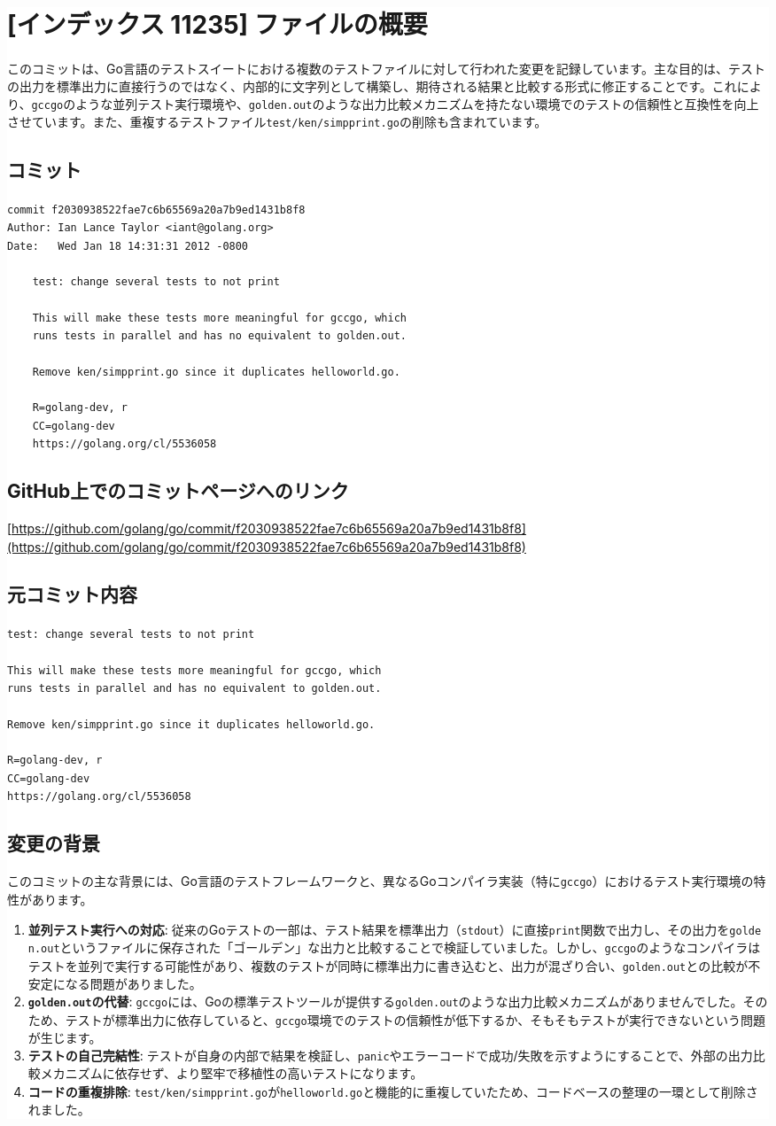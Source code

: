 # [インデックス 11235] ファイルの概要

このコミットは、Go言語のテストスイートにおける複数のテストファイルに対して行われた変更を記録しています。主な目的は、テストの出力を標準出力に直接行うのではなく、内部的に文字列として構築し、期待される結果と比較する形式に修正することです。これにより、`gccgo`のような並列テスト実行環境や、`golden.out`のような出力比較メカニズムを持たない環境でのテストの信頼性と互換性を向上させています。また、重複するテストファイル`test/ken/simpprint.go`の削除も含まれています。

## コミット

```
commit f2030938522fae7c6b65569a20a7b9ed1431b8f8
Author: Ian Lance Taylor <iant@golang.org>
Date:   Wed Jan 18 14:31:31 2012 -0800

    test: change several tests to not print
    
    This will make these tests more meaningful for gccgo, which
    runs tests in parallel and has no equivalent to golden.out.
    
    Remove ken/simpprint.go since it duplicates helloworld.go.
    
    R=golang-dev, r
    CC=golang-dev
    https://golang.org/cl/5536058
```

## GitHub上でのコミットページへのリンク

[https://github.com/golang/go/commit/f2030938522fae7c6b65569a20a7b9ed1431b8f8](https://github.com/golang/go/commit/f2030938522fae7c6b65569a20a7b9ed1431b8f8)

## 元コミット内容

```
test: change several tests to not print

This will make these tests more meaningful for gccgo, which
runs tests in parallel and has no equivalent to golden.out.

Remove ken/simpprint.go since it duplicates helloworld.go.

R=golang-dev, r
CC=golang-dev
https://golang.org/cl/5536058
```

## 変更の背景

このコミットの主な背景には、Go言語のテストフレームワークと、異なるGoコンパイラ実装（特に`gccgo`）におけるテスト実行環境の特性があります。

1.  **並列テスト実行への対応**: 従来のGoテストの一部は、テスト結果を標準出力（`stdout`）に直接`print`関数で出力し、その出力を`golden.out`というファイルに保存された「ゴールデン」な出力と比較することで検証していました。しかし、`gccgo`のようなコンパイラはテストを並列で実行する可能性があり、複数のテストが同時に標準出力に書き込むと、出力が混ざり合い、`golden.out`との比較が不安定になる問題がありました。
2.  **`golden.out`の代替**: `gccgo`には、Goの標準テストツールが提供する`golden.out`のような出力比較メカニズムがありませんでした。そのため、テストが標準出力に依存していると、`gccgo`環境でのテストの信頼性が低下するか、そもそもテストが実行できないという問題が生じます。
3.  **テストの自己完結性**: テストが自身の内部で結果を検証し、`panic`やエラーコードで成功/失敗を示すようにすることで、外部の出力比較メカニズムに依存せず、より堅牢で移植性の高いテストになります。
4.  **コードの重複排除**: `test/ken/simpprint.go`が`helloworld.go`と機能的に重複していたため、コードベースの整理の一環として削除されました。
